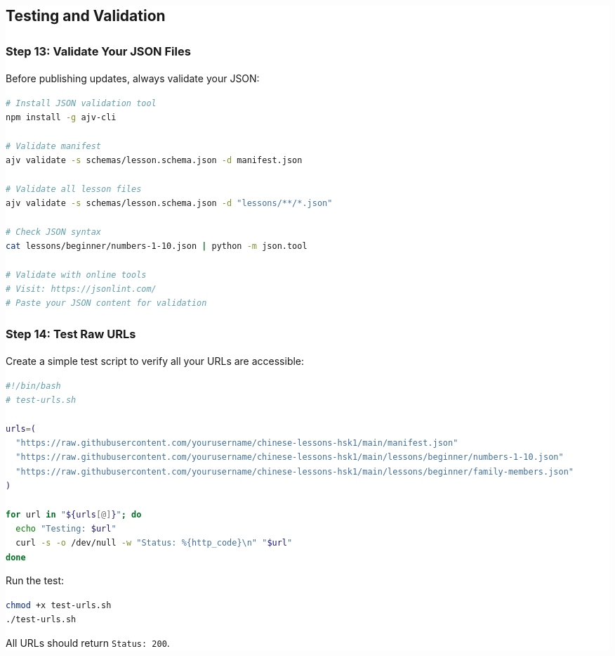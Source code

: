 ## Testing and Validation

### Step 13: Validate Your JSON Files

Before publishing updates, always validate your JSON:

```bash
# Install JSON validation tool
npm install -g ajv-cli

# Validate manifest
ajv validate -s schemas/lesson.schema.json -d manifest.json

# Validate all lesson files
ajv validate -s schemas/lesson.schema.json -d "lessons/**/*.json"

# Check JSON syntax
cat lessons/beginner/numbers-1-10.json | python -m json.tool

# Validate with online tools
# Visit: https://jsonlint.com/
# Paste your JSON content for validation
```

### Step 14: Test Raw URLs

Create a simple test script to verify all your URLs are accessible:

```bash
#!/bin/bash
# test-urls.sh

urls=(
  "https://raw.githubusercontent.com/yourusername/chinese-lessons-hsk1/main/manifest.json"
  "https://raw.githubusercontent.com/yourusername/chinese-lessons-hsk1/main/lessons/beginner/numbers-1-10.json"
  "https://raw.githubusercontent.com/yourusername/chinese-lessons-hsk1/main/lessons/beginner/family-members.json"
)

for url in "${urls[@]}"; do
  echo "Testing: $url"
  curl -s -o /dev/null -w "Status: %{http_code}\n" "$url"
done
```

Run the test:
```bash
chmod +x test-urls.sh
./test-urls.sh
```

All URLs should return `Status: 200`.

